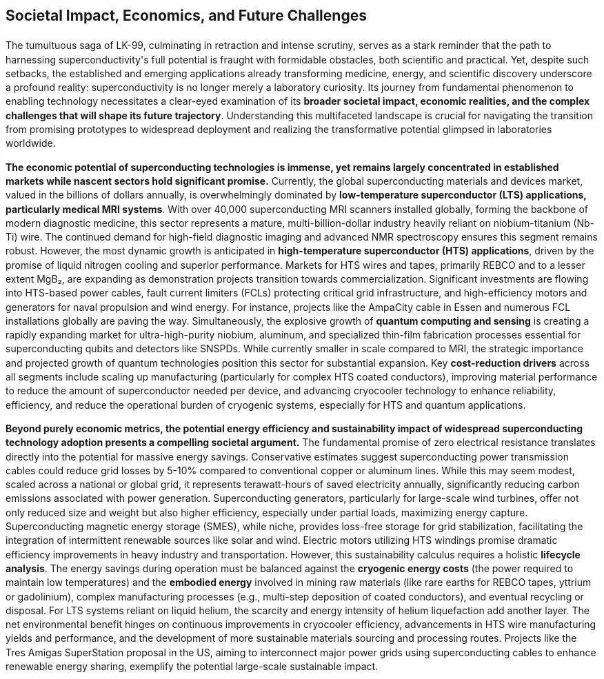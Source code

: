 ## Societal Impact, Economics, and Future Challenges

The tumultuous saga of LK-99, culminating in retraction and intense scrutiny, serves as a stark reminder that the path to harnessing superconductivity's full potential is fraught with formidable obstacles, both scientific and practical. Yet, despite such setbacks, the established and emerging applications already transforming medicine, energy, and scientific discovery underscore a profound reality: superconductivity is no longer merely a laboratory curiosity. Its journey from fundamental phenomenon to enabling technology necessitates a clear-eyed examination of its **broader societal impact, economic realities, and the complex challenges that will shape its future trajectory**. Understanding this multifaceted landscape is crucial for navigating the transition from promising prototypes to widespread deployment and realizing the transformative potential glimpsed in laboratories worldwide.

**The economic potential of superconducting technologies is immense, yet remains largely concentrated in established markets while nascent sectors hold significant promise.** Currently, the global superconducting materials and devices market, valued in the billions of dollars annually, is overwhelmingly dominated by **low-temperature superconductor (LTS) applications, particularly medical MRI systems**. With over 40,000 superconducting MRI scanners installed globally, forming the backbone of modern diagnostic medicine, this sector represents a mature, multi-billion-dollar industry heavily reliant on niobium-titanium (Nb-Ti) wire. The continued demand for high-field diagnostic imaging and advanced NMR spectroscopy ensures this segment remains robust. However, the most dynamic growth is anticipated in **high-temperature superconductor (HTS) applications**, driven by the promise of liquid nitrogen cooling and superior performance. Markets for HTS wires and tapes, primarily REBCO and to a lesser extent MgB₂, are expanding as demonstration projects transition towards commercialization. Significant investments are flowing into HTS-based power cables, fault current limiters (FCLs) protecting critical grid infrastructure, and high-efficiency motors and generators for naval propulsion and wind energy. For instance, projects like the AmpaCity cable in Essen and numerous FCL installations globally are paving the way. Simultaneously, the explosive growth of **quantum computing and sensing** is creating a rapidly expanding market for ultra-high-purity niobium, aluminum, and specialized thin-film fabrication processes essential for superconducting qubits and detectors like SNSPDs. While currently smaller in scale compared to MRI, the strategic importance and projected growth of quantum technologies position this sector for substantial expansion. Key **cost-reduction drivers** across all segments include scaling up manufacturing (particularly for complex HTS coated conductors), improving material performance to reduce the amount of superconductor needed per device, and advancing cryocooler technology to enhance reliability, efficiency, and reduce the operational burden of cryogenic systems, especially for HTS and quantum applications.

**Beyond purely economic metrics, the potential energy efficiency and sustainability impact of widespread superconducting technology adoption presents a compelling societal argument.** The fundamental promise of zero electrical resistance translates directly into the potential for massive energy savings. Conservative estimates suggest superconducting power transmission cables could reduce grid losses by 5-10% compared to conventional copper or aluminum lines. While this may seem modest, scaled across a national or global grid, it represents terawatt-hours of saved electricity annually, significantly reducing carbon emissions associated with power generation. Superconducting generators, particularly for large-scale wind turbines, offer not only reduced size and weight but also higher efficiency, especially under partial loads, maximizing energy capture. Superconducting magnetic energy storage (SMES), while niche, provides loss-free storage for grid stabilization, facilitating the integration of intermittent renewable sources like solar and wind. Electric motors utilizing HTS windings promise dramatic efficiency improvements in heavy industry and transportation. However, this sustainability calculus requires a holistic **lifecycle analysis**. The energy savings during operation must be balanced against the **cryogenic energy costs** (the power required to maintain low temperatures) and the **embodied energy** involved in mining raw materials (like rare earths for REBCO tapes, yttrium or gadolinium), complex manufacturing processes (e.g., multi-step deposition of coated conductors), and eventual recycling or disposal. For LTS systems reliant on liquid helium, the scarcity and energy intensity of helium liquefaction add another layer. The net environmental benefit hinges on continuous improvements in cryocooler efficiency, advancements in HTS wire manufacturing yields and performance, and the development of more sustainable materials sourcing and processing routes. Projects like the Tres Amigas SuperStation proposal in the US, aiming to interconnect major power grids using superconducting cables to enhance renewable energy sharing, exemplify the potential large-scale sustainable impact.
